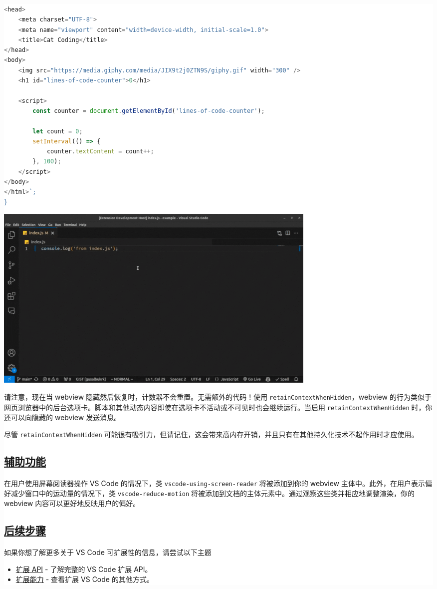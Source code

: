 ```typescript
<head>
    <meta charset="UTF-8">
    <meta name="viewport" content="width=device-width, initial-scale=1.0">
    <title>Cat Coding</title>
</head>
<body>
    <img src="https://media.giphy.com/media/JIX9t2j0ZTN9S/giphy.gif" width="300" />
    <h1 id="lines-of-code-counter">0</h1>

    <script>
        const counter = document.getElementById('lines-of-code-counter');

        let count = 0;
        setInterval(() => {
            counter.textContent = count++;
        }, 100);
    </script>
</body>
</html>`;
}
```

![retainContextWhenHidden demo](LV07-Webview/img/retainContextWhenHidden.gif)

请注意，现在当 webview 隐藏然后恢复时，计数器不会重置。无需额外的代码！使用 `retainContextWhenHidden`，webview 的行为类似于网页浏览器中的后台选项卡。脚本和其他动态内容即使在选项卡不活动或不可见时也会继续运行。当启用 `retainContextWhenHidden` 时，你还可以向隐藏的 webview 发送消息。

尽管 `retainContextWhenHidden` 可能很有吸引力，但请记住，这会带来高内存开销，并且只有在其他持久化技术不起作用时才应使用。

## [辅助功能](https://vscode.js.cn/api/extension-guides/webview#accessibility)

在用户使用屏幕阅读器操作 VS Code 的情况下，类 `vscode-using-screen-reader` 将被添加到你的 webview 主体中。此外，在用户表示偏好减少窗口中的运动量的情况下，类 `vscode-reduce-motion` 将被添加到文档的主体元素中。通过观察这些类并相应地调整渲染，你的 webview 内容可以更好地反映用户的偏好。

## [后续步骤](https://vscode.js.cn/api/extension-guides/webview#next-steps)

如果你想了解更多关于 VS Code 可扩展性的信息，请尝试以下主题

- [扩展 API](https://vscode.js.cn/api) - 了解完整的 VS Code 扩展 API。
- [扩展能力](https://vscode.js.cn/api/extension-capabilities/overview) - 查看扩展 VS Code 的其他方式。
